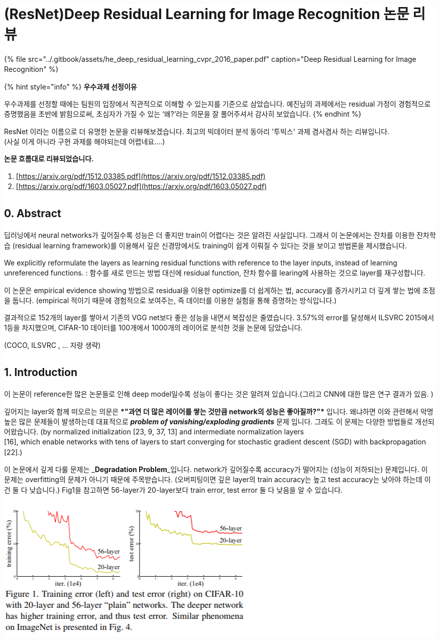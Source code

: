# \(ResNet\)Deep Residual Learning for Image Recognition 논문 리뷰

{% file src="../.gitbook/assets/he\_deep\_residual\_learning\_cvpr\_2016\_paper.pdf" caption="Deep Residual Learning for Image Recognition" %}

{% hint style="info" %}
**우수과제 선정이유**

우수과제를 선정할 때에는 팀원의 입장에서 직관적으로 이해할 수 있는지를 기준으로 삼았습니다. 예진님의 과제에서는 residual 가정이 경험적으로 증명했음을 초반에 밝힘으로써, 초심자가 가질 수 있는 ‘왜?’라는 의문을 잘 풀어주셔서 감사히 보았습니다.
{% endhint %}

ResNet 이라는 이름으로 더 유명한 논문을 리뷰해보겠습니다. 최고의 빅데이터 분석 동아리 '투빅스' 과제 겸사겸사 하는 리뷰입니다.  
\(사실 이게 아니라 구현 과제를 해야되는데 어렵네요....\)

**논문 흐름대로 리뷰되었습니다.**

1. [https://arxiv.org/pdf/1512.03385.pdf](https://arxiv.org/pdf/1512.03385.pdf)
2. [https://arxiv.org/pdf/1603.05027.pdf](https://arxiv.org/pdf/1603.05027.pdf)

## 0. Abstract

딥러닝에서 neural networks가 깊어질수록 성능은 더 좋지만 train이 어렵다는 것은 알려진 사실입니다. 그래서 이 논문에서는 잔차를 이용한 잔차학습 \(residual learning framework\)를 이용해서 깊은 신경망에서도 training이 쉽게 이뤄질 수 있다는 것을 보이고 방법론을 제시했습니다.

We explicitly reformulate the layers as learning residual functions with reference to the layer inputs, instead of learning unreferenced functions. : 함수를 새로 만드는 방법 대신에 residual function, 잔차 함수를 learing에 사용하는 것으로 layer를 재구성합니다.

이 논문은 empirical evidence showing 방법으로 residual을 이용한 optimize를 더 쉽게하는 법, accuracy를 증가시키고 더 깊게 쌓는 법에 초점을 둡니다. \(empirical 적이기 때문에 경험적으로 보여주는, 즉 데이터를 이용한 실험을 통해 증명하는 방식입니다.\)

결과적으로 152개의 layer를 쌓아서 기존의 VGG net보다 좋은 성능을 내면서 복잡성은 줄였습니다. 3.57%의 error를 달성해서 ILSVRC 2015에서 1등을 차지했으며, CIFAR-10 데이터를 100개에서 1000개의 레이어로 분석한 것을 논문에 담았습니다.

\(COCO, ILSVRC , ... 자랑 생략\)

## 1. Introduction

이 논문이 reference한 많은 논문들로 인해 deep model일수록 성능이 좋다는 것은 알려져 있습니다.\(그리고 CNN에 대한 많은 연구 결과가 있음. \)

깊어지는 layer와 함께 떠오르는 의문은 **\*"과연 더 많은 레이어를 쌓는 것만큼 network의 성능은 좋아질까?"\*** 입니다. 왜냐하면 이와 관련해서 악명높은 많은 문제들이 발생하는데 대표적으로 _**problem of vanishing/exploding gradients**_ 문제 입니다. 그래도 이 문제는 다양한 방법들로 개선되어왔습니다. \(by normalized initialization \[23, 9, 37, 13\] and intermediate normalization layers  
\[16\], which enable networks with tens of layers to start converging for stochastic gradient descent \(SGD\) with backpropagation \[22\].\)

이 논문에서 깊게 다룰 문제는 _**Degradation Problem**_입니다. network가 깊어질수록 accuracy가 떨어지는 \(성능이 저하되는\) 문제입니다. 이 문제는 overfitting의 문제가 아니기 때문에 주목받습니다. \(오버피팅이면 깊은 layer의 train accuracy는 높고 test accuracy는 낮아야 하는데 이건 둘 다 낮습니다.\) Fig1을 참고하면 56-layer가 20-layer보다 train error, test error 둘 다 낮음을 알 수 있습니다.

![](../.gitbook/assets/undefined%20%281%29.PNG)
